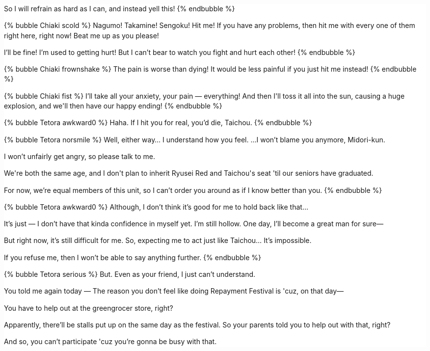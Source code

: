 So I will refrain as hard as I can, and instead yell this!
{% endbubble %}

{% bubble Chiaki scold %}
Nagumo! Takamine! Sengoku! Hit me! If you have any problems, then hit me with every one of them right here, right now! Beat me up as you please!

I’ll be fine! I’m used to getting hurt! But I can’t bear to watch you fight and hurt each other!
{% endbubble %}

{% bubble Chiaki frownshake %}
The pain is worse than dying! It would be less painful if you just hit me instead!
{% endbubble %}

{% bubble Chiaki fist %}
I’ll take all your anxiety, your pain — everything! And then I'll toss it all into the sun, causing a huge explosion, and we'll then have our happy ending!
{% endbubble %}

{% bubble Tetora awkward0 %}
Haha. If I hit you for real, you’d die, Taichou.
{% endbubble %}

{% bubble Tetora norsmile %}
Well, either way… I understand how you feel. …I won’t blame you anymore, Midori-kun.

I won’t unfairly get angry, so please talk to me.

We're both the same age, and I don't plan to inherit Ryusei Red and Taichou's seat 'til our seniors have graduated.

For now, we’re equal members of this unit, so I can’t order you around as if I know better than you.
{% endbubble %}

{% bubble Tetora awkward0 %}
Although, I don’t think it’s good for me to hold back like that…

It’s just — I don’t have that kinda confidence in myself yet. I’m still hollow. One day, I’ll become a great man for sure—

But right now, it’s still difficult for me. So, expecting me to act just like Taichou… It’s impossible.

If you refuse me, then I won’t be able to say anything further.
{% endbubble %}

{% bubble Tetora serious %}
But. Even as your friend, I just can’t understand.

You told me again today — The reason you don’t feel like doing Repayment Festival is 'cuz, on that day—

You have to help out at the greengrocer store, right?

Apparently, there’ll be stalls put up on the same day as the festival. So your parents told you to help out with that, right?

And so, you can’t participate 'cuz you’re gonna be busy with that.
